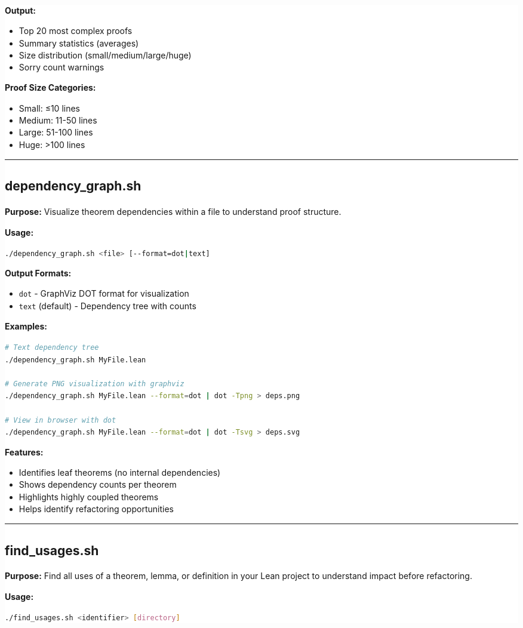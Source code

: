 **Output:**
- Top 20 most complex proofs
- Summary statistics (averages)
- Size distribution (small/medium/large/huge)
- Sorry count warnings

**Proof Size Categories:**
- Small: ≤10 lines
- Medium: 11-50 lines
- Large: 51-100 lines
- Huge: >100 lines

---

## dependency_graph.sh

**Purpose:** Visualize theorem dependencies within a file to understand proof structure.

**Usage:**
```bash
./dependency_graph.sh <file> [--format=dot|text]
```

**Output Formats:**
- `dot` - GraphViz DOT format for visualization
- `text` (default) - Dependency tree with counts

**Examples:**
```bash
# Text dependency tree
./dependency_graph.sh MyFile.lean

# Generate PNG visualization with graphviz
./dependency_graph.sh MyFile.lean --format=dot | dot -Tpng > deps.png

# View in browser with dot
./dependency_graph.sh MyFile.lean --format=dot | dot -Tsvg > deps.svg
```

**Features:**
- Identifies leaf theorems (no internal dependencies)
- Shows dependency counts per theorem
- Highlights highly coupled theorems
- Helps identify refactoring opportunities

---

## find_usages.sh

**Purpose:** Find all uses of a theorem, lemma, or definition in your Lean project to understand impact before refactoring.

**Usage:**
```bash
./find_usages.sh <identifier> [directory]
```

